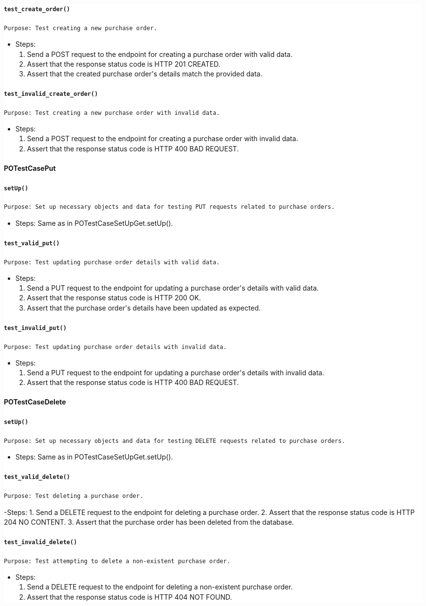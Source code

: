 #### `test_create_order()`

    Purpose: Test creating a new purchase order.
- Steps:
    1. Send a POST request to the endpoint for creating a purchase order with valid data.
    2. Assert that the response status code is HTTP 201 CREATED.
    3. Assert that the created purchase order's details match the provided data.

#### `test_invalid_create_order()`

    Purpose: Test creating a new purchase order with invalid data.
- Steps:
    1. Send a POST request to the endpoint for creating a purchase order with invalid data.
    2. Assert that the response status code is HTTP 400 BAD REQUEST.

#### POTestCasePut
#### `setUp()`
    Purpose: Set up necessary objects and data for testing PUT requests related to purchase orders.
- Steps: Same as in POTestCaseSetUpGet.setUp().

#### `test_valid_put()`
    Purpose: Test updating purchase order details with valid data.
- Steps:
    1. Send a PUT request to the endpoint for updating a purchase order's details with valid data.
    2. Assert that the response status code is HTTP 200 OK.
    3. Assert that the purchase order's details have been updated as expected.

#### `test_invalid_put()`
    Purpose: Test updating purchase order details with invalid data.
- Steps:
    1. Send a PUT request to the endpoint for updating a purchase order's details with invalid data.
    2. Assert that the response status code is HTTP 400 BAD REQUEST.

#### POTestCaseDelete
#### `setUp()`
    Purpose: Set up necessary objects and data for testing DELETE requests related to purchase orders.
- Steps: Same as in POTestCaseSetUpGet.setUp().

#### `test_valid_delete()`

    Purpose: Test deleting a purchase order.

-Steps:
    1. Send a DELETE request to the endpoint for deleting a purchase order.
    2. Assert that the response status code is HTTP 204 NO CONTENT.
    3. Assert that the purchase order has been deleted from the database.

#### `test_invalid_delete()`
    Purpose: Test attempting to delete a non-existent purchase order.
- Steps:
    1. Send a DELETE request to the endpoint for deleting a non-existent purchase order.
    2. Assert that the response status code is HTTP 404 NOT FOUND.
